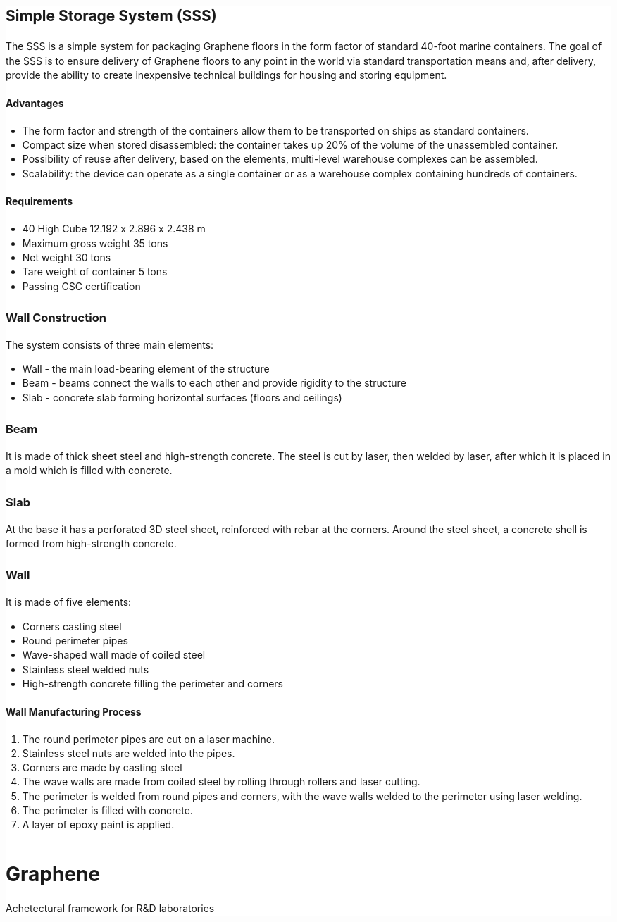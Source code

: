 ## Simple Storage System (SSS)

The SSS is a simple system for packaging Graphene floors in the form factor of standard 40-foot marine containers. The goal of the SSS is to ensure delivery of Graphene floors to any point in the world via standard transportation means and, after delivery, provide the ability to create inexpensive technical buildings for housing and storing equipment.

#### Advantages
- The form factor and strength of the containers allow them to be transported on ships as standard containers.
- Compact size when stored disassembled: the container takes up 20% of the volume of the unassembled container.
- Possibility of reuse after delivery, based on the elements, multi-level warehouse complexes can be assembled.
- Scalability: the device can operate as a single container or as a warehouse complex containing hundreds of containers.

#### Requirements
- 40 High Cube 12.192 x 2.896 x 2.438 m
- Maximum gross weight 35 tons
- Net weight 30 tons  
- Tare weight of container 5 tons
- Passing CSC certification

### Wall Construction
The system consists of three main elements:
- Wall - the main load-bearing element of the structure
- Beam - beams connect the walls to each other and provide rigidity to the structure
- Slab - concrete slab forming horizontal surfaces (floors and ceilings)

### Beam
It is made of thick sheet steel and high-strength concrete. The steel is cut by laser, then welded by laser, after which it is placed in a mold which is filled with concrete.

### Slab 
At the base it has a perforated 3D steel sheet, reinforced with rebar at the corners. Around the steel sheet, a concrete shell is formed from high-strength concrete.

### Wall
It is made of five elements:
- Corners  casting steel
- Round perimeter pipes  
- Wave-shaped wall made of coiled steel
- Stainless steel welded nuts
- High-strength concrete filling the perimeter and corners

#### Wall Manufacturing Process
1. The round perimeter pipes are cut on a laser machine.
2. Stainless steel nuts are welded into the pipes.
3. Corners are made by casting steel
4. The wave walls are made from coiled steel by rolling through rollers and laser cutting.
5. The perimeter is welded from round pipes and corners, with the wave walls welded to the perimeter using laser welding.
6. The perimeter is filled with concrete.
7. A layer of epoxy paint is applied.

# Graphene

Achetectural framework for R&D laboratories

